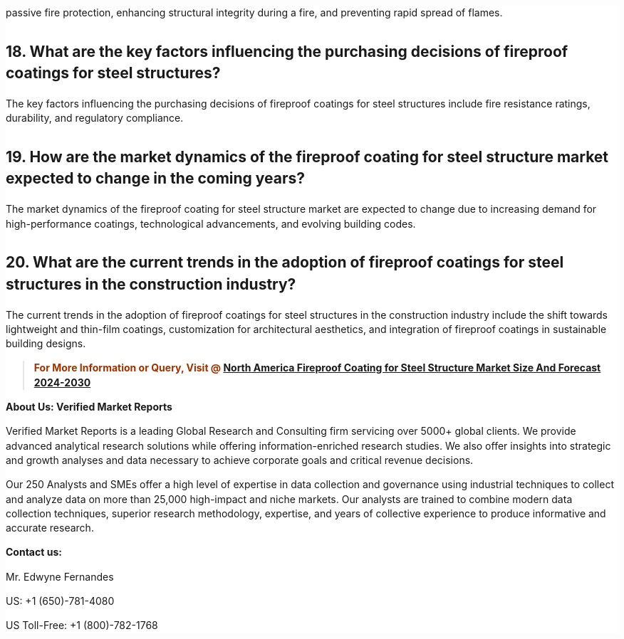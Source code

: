 passive fire protection, enhancing structural integrity during a fire, and preventing rapid spread of flames.</p><h2>18. What are the key factors influencing the purchasing decisions of fireproof coatings for steel structures?</div><div></h2><p>The key factors influencing the purchasing decisions of fireproof coatings for steel structures include fire resistance ratings, durability, and regulatory compliance.</p><h2>19. How are the market dynamics of the fireproof coating for steel structure market expected to change in the coming years?</div><div></h2><p>The market dynamics of the fireproof coating for steel structure market are expected to change due to increasing demand for high-performance coatings, technological advancements, and evolving building codes.</p><h2>20. What are the current trends in the adoption of fireproof coatings for steel structures in the construction industry?</div><div></h2><p>The current trends in the adoption of fireproof coatings for steel structures in the construction industry include the shift towards lightweight and thin-film coatings, customization for architectural aesthetics, and integration of fireproof coatings in sustainable building designs.</p></body></html></p><blockquote><p><span style="color: #993300;"><strong>For More Information or Query, Visit @ <a href="https://www.verifiedmarketreports.com/product/fireproof-coating-for-steel-structure-market/">North America Fireproof Coating for Steel Structure Market Size And Forecast 2024-2030</a></strong></span></p></blockquote><p><strong>About Us: Verified Market Reports</strong></p><p>Verified Market Reports is a leading Global Research and Consulting firm servicing over 5000+ global clients. We provide advanced analytical research solutions while offering information-enriched research studies. We also offer insights into strategic and growth analyses and data necessary to achieve corporate goals and critical revenue decisions.</p><p>Our 250 Analysts and SMEs offer a high level of expertise in data collection and governance using industrial techniques to collect and analyze data on more than 25,000 high-impact and niche markets. Our analysts are trained to combine modern data collection techniques, superior research methodology, expertise, and years of collective experience to produce informative and accurate research.</p><p><strong>Contact us:</strong></p><p>Mr. Edwyne Fernandes</p><p>US: +1 (650)-781-4080</p><p>US Toll-Free: +1 (800)-782-1768</p>
